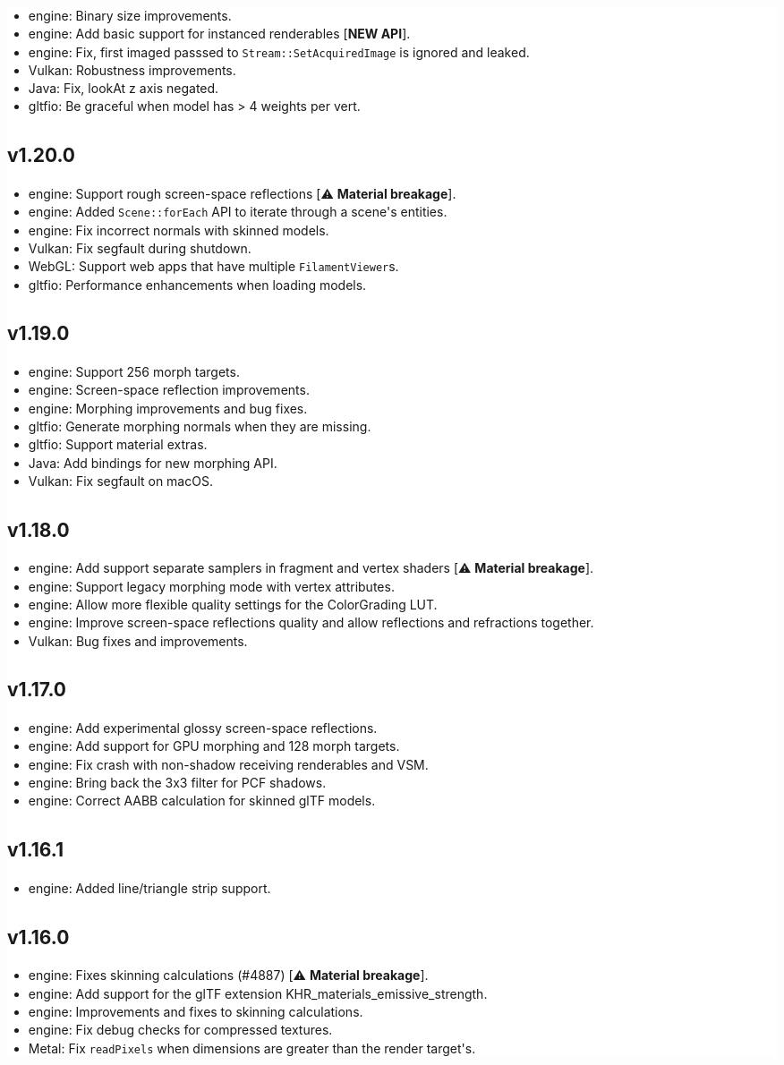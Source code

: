 - engine: Binary size improvements.
- engine: Add basic support for instanced renderables [**NEW API**].
- engine: Fix, first imaged passsed to `Stream::SetAcquiredImage` is ignored and leaked.
- Vulkan: Robustness improvements.
- Java: Fix, lookAt z axis negated.
- gltfio: Be graceful when model has > 4 weights per vert.

## v1.20.0

- engine: Support rough screen-space reflections [⚠️ **Material breakage**].
- engine: Added `Scene::forEach` API to iterate through a scene's entities.
- engine: Fix incorrect normals with skinned models.
- Vulkan: Fix segfault during shutdown.
- WebGL: Support web apps that have multiple `FilamentViewer`s.
- gltfio: Performance enhancements when loading models.

## v1.19.0

- engine: Support 256 morph targets.
- engine: Screen-space reflection improvements.
- engine: Morphing improvements and bug fixes.
- gltfio: Generate morphing normals when they are missing.
- gltfio: Support material extras.
- Java: Add bindings for new morphing API.
- Vulkan: Fix segfault on macOS.

## v1.18.0

- engine: Add support separate samplers in fragment and vertex shaders [⚠️ **Material breakage**].
- engine: Support legacy morphing mode with vertex attributes.
- engine: Allow more flexible quality settings for the ColorGrading LUT.
- engine: Improve screen-space reflections quality and allow reflections and refractions together.
- Vulkan: Bug fixes and improvements.

## v1.17.0

- engine: Add experimental glossy screen-space reflections.
- engine: Add support for GPU morphing and 128 morph targets.
- engine: Fix crash with non-shadow receiving renderables and VSM.
- engine: Bring back the 3x3 filter for PCF shadows.
- engine: Correct AABB calculation for skinned glTF models.

## v1.16.1

- engine: Added line/triangle strip support.

## v1.16.0

- engine: Fixes skinning calculations (#4887) [⚠️ **Material breakage**].
- engine: Add support for the glTF extension KHR_materials_emissive_strength.
- engine: Improvements and fixes to skinning calculations.
- engine: Fix debug checks for compressed textures.
- Metal: Fix `readPixels` when dimensions are greater than the render target's.
